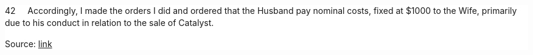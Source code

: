 42     Accordingly, I made the orders I did and ordered that the Husband pay nominal costs, fixed at $1000 to the Wife, primarily due to his conduct in relation to the sale of Catalyst.


Source: [link](https://www.lawnet.sg:443/lawnet/web/lawnet/free-resources?p_p_id=freeresources_WAR_lawnet3baseportlet&p_p_lifecycle=1&p_p_state=normal&p_p_mode=view&_freeresources_WAR_lawnet3baseportlet_action=openContentPage&_freeresources_WAR_lawnet3baseportlet_docId=%2FJudgment%2F25850-SSP.xml)